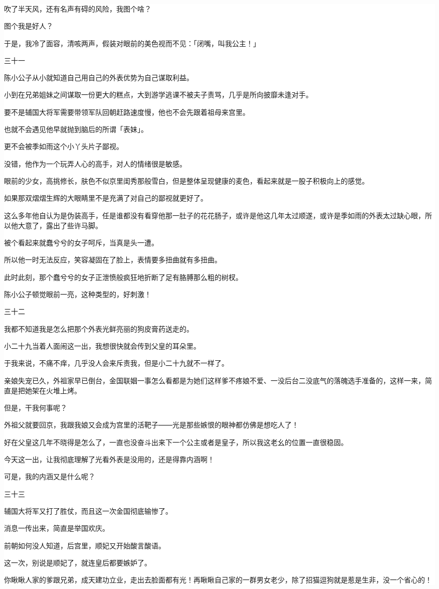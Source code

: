 吹了半天风，还有名声有碍的风险，我图个啥？

图个我是好人？

于是，我冷了面容，清咳两声，假装对眼前的美色视而不见：「闭嘴，叫我公主！」

三十一

陈小公子从小就知道自己用自己的外表优势为自己谋取利益。

小到在兄弟姐妹之间谋取一份更大的糕点，大到游学逃课不被夫子责骂，几乎是所向披靡未逢对手。

要不是辅国大将军需要带领军队回朝赶路速度慢，他也不会先跟着祖母来宫里。

也就不会遇见他早就抛到脑后的所谓「表妹」。

更不会被季如雨这个小丫头片子鄙视。

没错，他作为一个玩弄人心的高手，对人的情绪很是敏感。

眼前的少女，高挑修长，肤色不似京里闺秀那般雪白，但是整体呈现健康的麦色，看起来就是一股子积极向上的感觉。

如果那双熠熠生辉的大眼睛里不是充满了对自己的鄙视就更好了。

这么多年他自认为是伪装高手，任是谁都没有看穿他那一肚子的花花肠子，或许是他这几年太过顺遂，或许是季如雨的外表太过缺心眼，所以他大意了，露出了些许马脚。

被个看起来就蠢兮兮的女子呵斥，当真是头一遭。

所以他一时无法反应，笑容凝固在了脸上，表情要多扭曲就有多扭曲。

此时此刻，那个蠢兮兮的女子正泄愤般疯狂地折断了足有胳膊那么粗的树杈。

陈小公子顿觉眼前一亮，这种类型的，好刺激！

三十二

我都不知道我是怎么把那个外表光鲜亮丽的狗皮膏药送走的。

小二十九当着人面闹这一出，我想很快就会传到父皇的耳朵里。

于我来说，不痛不痒，几乎没人会来斥责我，但是小二十九就不一样了。

亲娘失宠已久，外祖家早已倒台，金国联姻一事怎么看都是为她们这样爹不疼娘不爱、一没后台二没底气的落魄选手准备的，这样一来，简直是把她架在火堆上烤。

但是，干我何事呢？

外祖父就要回京，我跟我娘又会成为宫里的活靶子——光是那些嫉恨的眼神都仿佛是想吃人了！

好在父皇这几年不晓得是怎么了，一直也没奋斗出来下一个公主或者是皇子，所以我这老幺的位置一直很稳固。

今天这一出，让我彻底理解了光看外表是没用的，还是得靠内涵啊！

可是，我的内涵又是什么呢？

三十三

辅国大将军又打了胜仗，而且这一次金国彻底输惨了。

消息一传出来，简直是举国欢庆。

前朝如何没人知道，后宫里，顺妃又开始酸言酸语。

这一次，别说是顺妃了，就连皇后都要嫉妒了。

你瞅瞅人家的爹跟兄弟，成天建功立业，走出去脸面都有光！再瞅瞅自己家的一群男女老少，除了招猫逗狗就是惹是生非，没一个省心的！
